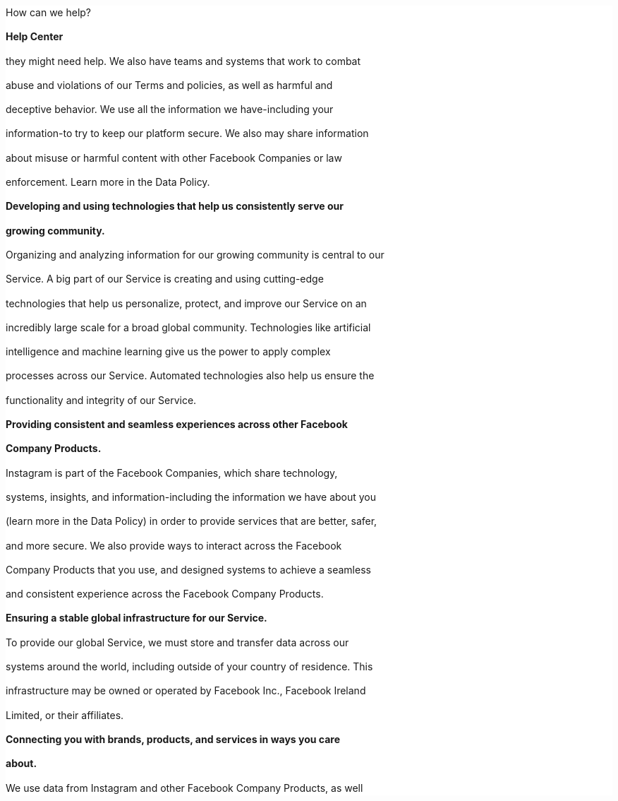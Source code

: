 How can we help?

**Help Center**

they might need help. We also have teams and systems that work to combat

abuse and violations of our Terms and policies, as well as harmful and

deceptive behavior. We use all the information we have-including your

information-to try to keep our platform secure. We also may share information

about misuse or harmful content with other Facebook Companies or law

enforcement. Learn more in the Data Policy.

**Developing and using technologies that help us consistently serve our**

**growing community.**

Organizing and analyzing information for our growing community is central to our

Service. A big part of our Service is creating and using cutting-edge

technologies that help us personalize, protect, and improve our Service on an

incredibly large scale for a broad global community. Technologies like artificial

intelligence and machine learning give us the power to apply complex

processes across our Service. Automated technologies also help us ensure the

functionality and integrity of our Service.

**Providing consistent and seamless experiences across other Facebook**

**Company Products.**

Instagram is part of the Facebook Companies, which share technology,

systems, insights, and information-including the information we have about you

(learn more in the Data Policy) in order to provide services that are better, safer,

and more secure. We also provide ways to interact across the Facebook

Company Products that you use, and designed systems to achieve a seamless

and consistent experience across the Facebook Company Products.

**Ensuring a stable global infrastructure for our Service.**

To provide our global Service, we must store and transfer data across our

systems around the world, including outside of your country of residence. This

infrastructure may be owned or operated by Facebook Inc., Facebook Ireland

Limited, or their affiliates.

**Connecting you with brands, products, and services in ways you care**

**about.**

We use data from Instagram and other Facebook Company Products, as well
